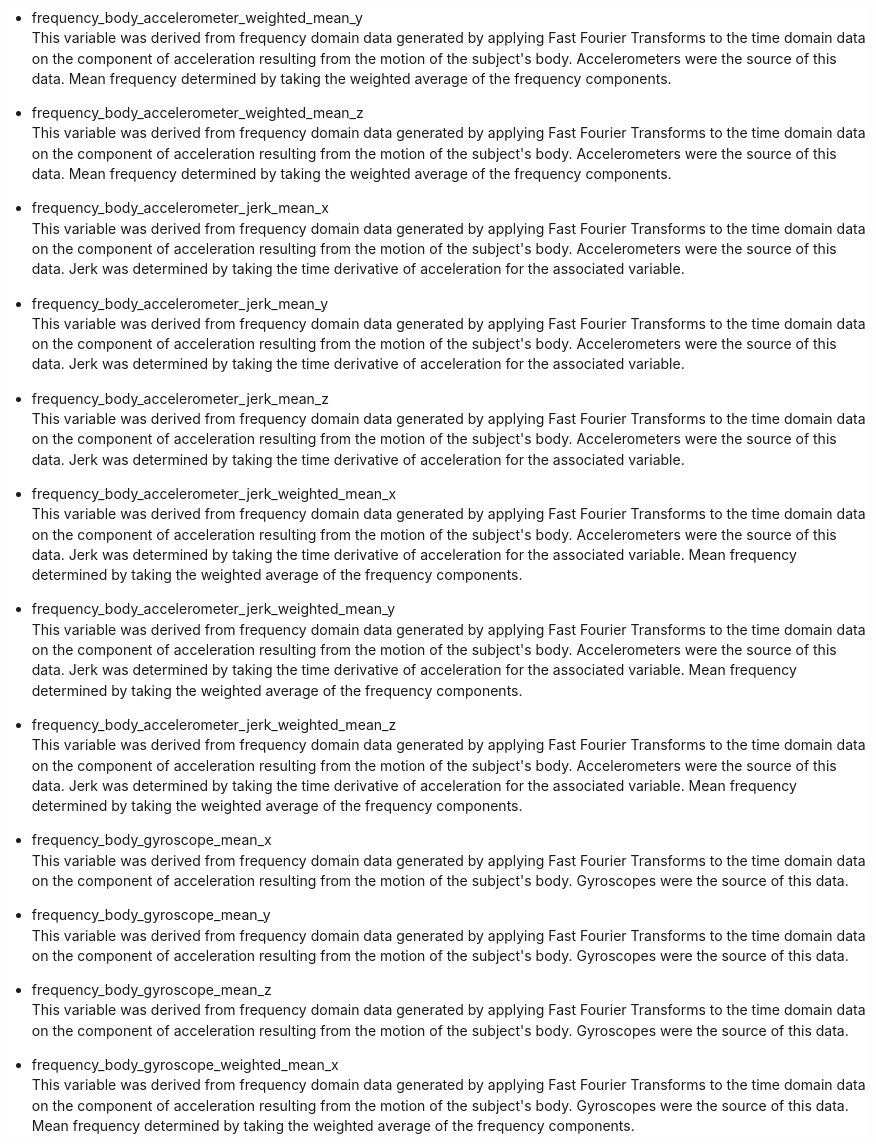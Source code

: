 *  frequency_body_accelerometer_weighted_mean_y  <br>  This variable was derived from frequency domain data generated by applying Fast Fourier Transforms to the time domain data on the component of acceleration resulting from the motion of the subject's body. Accelerometers were the source of this data. Mean frequency determined by taking the weighted average of the frequency components.  

*  frequency_body_accelerometer_weighted_mean_z  <br>  This variable was derived from frequency domain data generated by applying Fast Fourier Transforms to the time domain data on the component of acceleration resulting from the motion of the subject's body. Accelerometers were the source of this data. Mean frequency determined by taking the weighted average of the frequency components.  

*  frequency_body_accelerometer_jerk_mean_x  <br>  This variable was derived from frequency domain data generated by applying Fast Fourier Transforms to the time domain data on the component of acceleration resulting from the motion of the subject's body. Accelerometers were the source of this data. Jerk was determined by taking the time derivative of acceleration for the associated variable.  

*  frequency_body_accelerometer_jerk_mean_y  <br>  This variable was derived from frequency domain data generated by applying Fast Fourier Transforms to the time domain data on the component of acceleration resulting from the motion of the subject's body. Accelerometers were the source of this data. Jerk was determined by taking the time derivative of acceleration for the associated variable.  

*  frequency_body_accelerometer_jerk_mean_z  <br>  This variable was derived from frequency domain data generated by applying Fast Fourier Transforms to the time domain data on the component of acceleration resulting from the motion of the subject's body. Accelerometers were the source of this data. Jerk was determined by taking the time derivative of acceleration for the associated variable.  

*  frequency_body_accelerometer_jerk_weighted_mean_x  <br>  This variable was derived from frequency domain data generated by applying Fast Fourier Transforms to the time domain data on the component of acceleration resulting from the motion of the subject's body. Accelerometers were the source of this data. Jerk was determined by taking the time derivative of acceleration for the associated variable. Mean frequency determined by taking the weighted average of the frequency components.  

*  frequency_body_accelerometer_jerk_weighted_mean_y  <br>  This variable was derived from frequency domain data generated by applying Fast Fourier Transforms to the time domain data on the component of acceleration resulting from the motion of the subject's body. Accelerometers were the source of this data. Jerk was determined by taking the time derivative of acceleration for the associated variable. Mean frequency determined by taking the weighted average of the frequency components.  

*  frequency_body_accelerometer_jerk_weighted_mean_z  <br>  This variable was derived from frequency domain data generated by applying Fast Fourier Transforms to the time domain data on the component of acceleration resulting from the motion of the subject's body. Accelerometers were the source of this data. Jerk was determined by taking the time derivative of acceleration for the associated variable. Mean frequency determined by taking the weighted average of the frequency components.  

*  frequency_body_gyroscope_mean_x  <br>  This variable was derived from frequency domain data generated by applying Fast Fourier Transforms to the time domain data on the component of acceleration resulting from the motion of the subject's body. Gyroscopes were the source of this data.  

*  frequency_body_gyroscope_mean_y  <br>  This variable was derived from frequency domain data generated by applying Fast Fourier Transforms to the time domain data on the component of acceleration resulting from the motion of the subject's body. Gyroscopes were the source of this data.  

*  frequency_body_gyroscope_mean_z  <br>  This variable was derived from frequency domain data generated by applying Fast Fourier Transforms to the time domain data on the component of acceleration resulting from the motion of the subject's body. Gyroscopes were the source of this data.  

*  frequency_body_gyroscope_weighted_mean_x  <br>  This variable was derived from frequency domain data generated by applying Fast Fourier Transforms to the time domain data on the component of acceleration resulting from the motion of the subject's body. Gyroscopes were the source of this data. Mean frequency determined by taking the weighted average of the frequency components.  
